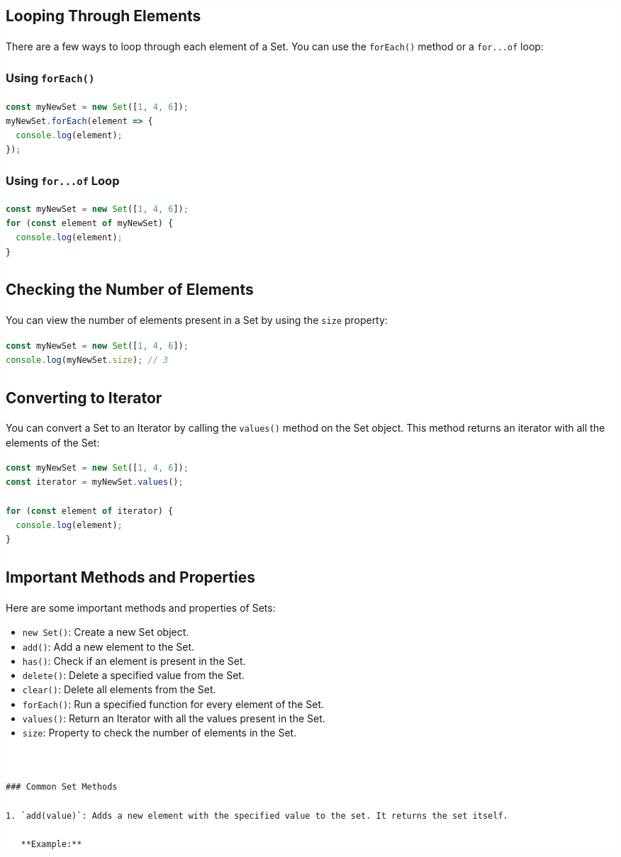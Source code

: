 ## Looping Through Elements

There are a few ways to loop through each element of a Set. You can use the `forEach()` method or a `for...of` loop:

### Using `forEach()`

```javascript
const myNewSet = new Set([1, 4, 6]);
myNewSet.forEach(element => {
  console.log(element); 
});
```

### Using `for...of` Loop

```javascript
const myNewSet = new Set([1, 4, 6]);
for (const element of myNewSet) {
  console.log(element);
}
```

## Checking the Number of Elements

You can view the number of elements present in a Set by using the `size` property:

```javascript
const myNewSet = new Set([1, 4, 6]);
console.log(myNewSet.size); // 3
```

## Converting to Iterator

You can convert a Set to an Iterator by calling the `values()` method on the Set object. This method returns an iterator with all the elements of the Set:

```javascript
const myNewSet = new Set([1, 4, 6]);
const iterator = myNewSet.values();

for (const element of iterator) {
  console.log(element); 
}
```

## Important Methods and Properties

Here are some important methods and properties of Sets:

- `new Set()`: Create a new Set object.
- `add()`: Add a new element to the Set.
- `has()`: Check if an element is present in the Set.
- `delete()`: Delete a specified value from the Set.
- `clear()`: Delete all elements from the Set.
- `forEach()`: Run a specified function for every element of the Set.
- `values()`: Return an Iterator with all the values present in the Set.
- `size`: Property to check the number of elements in the Set.
```


### Common Set Methods

1. `add(value)`: Adds a new element with the specified value to the set. It returns the set itself.
   
   **Example:**
```